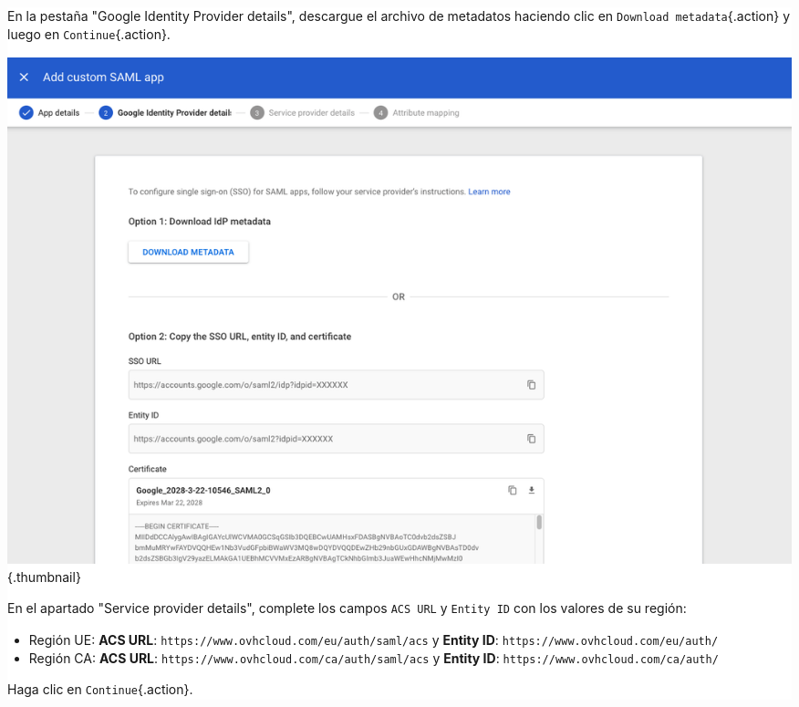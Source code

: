 En la pestaña "Google Identity Provider details", descargue el archivo de metadatos haciendo clic en `Download metadata`{.action} y luego en `Continue`{.action}.

![Añadir una aplicación SAML, paso 2](images/google_workspace_web_mobile_add_saml_app_step2.png){.thumbnail}

En el apartado "Service provider details", complete los campos `ACS URL` y `Entity ID` con los valores de su región: 

 - Región UE: **ACS URL**: `https://www.ovhcloud.com/eu/auth/saml/acs` y **Entity ID**: `https://www.ovhcloud.com/eu/auth/`
 - Región CA: **ACS URL**: `https://www.ovhcloud.com/ca/auth/saml/acs` y **Entity ID**: `https://www.ovhcloud.com/ca/auth/`

Haga clic en `Continue`{.action}.
